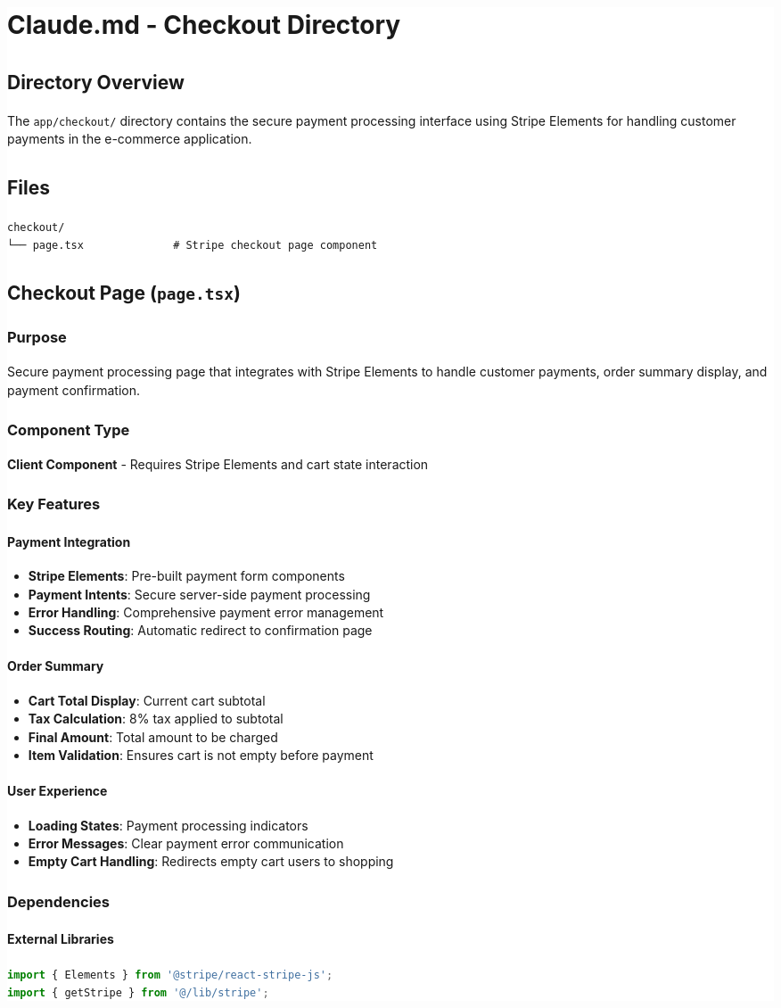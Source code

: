# Claude.md - Checkout Directory

## Directory Overview

The `app/checkout/` directory contains the secure payment processing interface using Stripe Elements for handling customer payments in the e-commerce application.

## Files

```
checkout/
└── page.tsx              # Stripe checkout page component
```

## Checkout Page (`page.tsx`)

### Purpose
Secure payment processing page that integrates with Stripe Elements to handle customer payments, order summary display, and payment confirmation.

### Component Type
**Client Component** - Requires Stripe Elements and cart state interaction

### Key Features

#### Payment Integration
- **Stripe Elements**: Pre-built payment form components
- **Payment Intents**: Secure server-side payment processing
- **Error Handling**: Comprehensive payment error management
- **Success Routing**: Automatic redirect to confirmation page

#### Order Summary
- **Cart Total Display**: Current cart subtotal
- **Tax Calculation**: 8% tax applied to subtotal
- **Final Amount**: Total amount to be charged
- **Item Validation**: Ensures cart is not empty before payment

#### User Experience
- **Loading States**: Payment processing indicators
- **Error Messages**: Clear payment error communication
- **Empty Cart Handling**: Redirects empty cart users to shopping

### Dependencies

#### External Libraries
```typescript
import { Elements } from '@stripe/react-stripe-js';
import { getStripe } from '@/lib/stripe';
```

